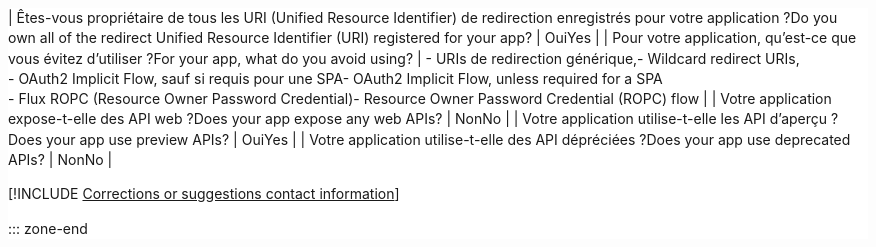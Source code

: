 | <span data-ttu-id="b9ba2-204">Êtes-vous propriétaire de tous les URI (Unified Resource Identifier) de redirection enregistrés pour votre application ?</span><span class="sxs-lookup"><span data-stu-id="b9ba2-204">Do you own all of the redirect Unified Resource Identifier (URI) registered for your app?</span></span> | <span data-ttu-id="b9ba2-205">Oui</span><span class="sxs-lookup"><span data-stu-id="b9ba2-205">Yes</span></span> |
| <span data-ttu-id="b9ba2-206">Pour votre application, qu’est-ce que vous évitez d’utiliser ?</span><span class="sxs-lookup"><span data-stu-id="b9ba2-206">For your app, what do you avoid using?</span></span> | <span data-ttu-id="b9ba2-207">- URIs de redirection générique,</span><span class="sxs-lookup"><span data-stu-id="b9ba2-207">- Wildcard redirect URIs,</span></span><br/><span data-ttu-id="b9ba2-208">- OAuth2 Implicit Flow, sauf si requis pour une SPA</span><span class="sxs-lookup"><span data-stu-id="b9ba2-208">- OAuth2 Implicit Flow, unless required for a SPA</span></span><br/><span data-ttu-id="b9ba2-209">- Flux ROPC (Resource Owner Password Credential)</span><span class="sxs-lookup"><span data-stu-id="b9ba2-209">- Resource Owner Password Credential (ROPC) flow</span></span> |
| <span data-ttu-id="b9ba2-210">Votre application expose-t-elle des API web ?</span><span class="sxs-lookup"><span data-stu-id="b9ba2-210">Does your app expose any web APIs?</span></span> | <span data-ttu-id="b9ba2-211">Non</span><span class="sxs-lookup"><span data-stu-id="b9ba2-211">No</span></span> |
| <span data-ttu-id="b9ba2-212">Votre application utilise-t-elle les API d’aperçu ?</span><span class="sxs-lookup"><span data-stu-id="b9ba2-212">Does your app use preview APIs?</span></span> | <span data-ttu-id="b9ba2-213">Oui</span><span class="sxs-lookup"><span data-stu-id="b9ba2-213">Yes</span></span> |
| <span data-ttu-id="b9ba2-214">Votre application utilise-t-elle des API dépréciées ?</span><span class="sxs-lookup"><span data-stu-id="b9ba2-214">Does your app use deprecated APIs?</span></span> | <span data-ttu-id="b9ba2-215">Non</span><span class="sxs-lookup"><span data-stu-id="b9ba2-215">No</span></span> |

[!INCLUDE [Corrections or suggestions contact information](../includes/corrections-or-suggestions.md)]

::: zone-end
